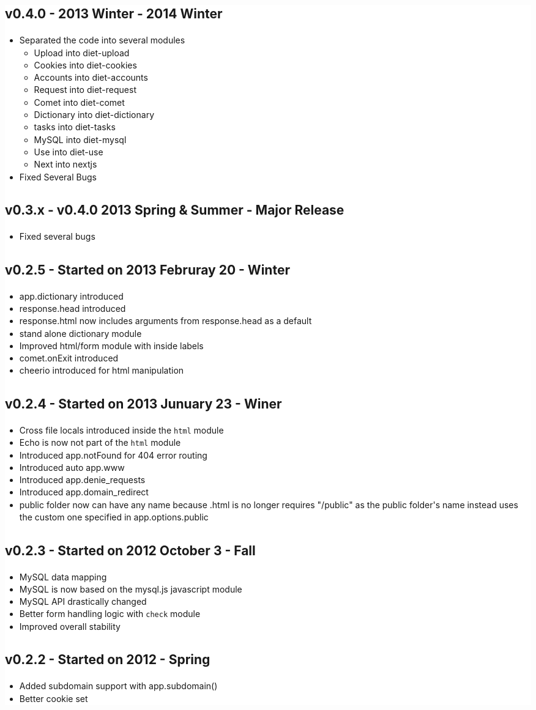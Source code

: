 ## v0.4.0 - 2013 Winter - 2014 Winter
- Separated the code into several modules
	- Upload into diet-upload
	- Cookies into diet-cookies
	- Accounts into diet-accounts
	- Request into diet-request
	- Comet into diet-comet
	- Dictionary into diet-dictionary
	- tasks	into diet-tasks
	- MySQL into diet-mysql
	- Use into diet-use
	- Next into nextjs
- Fixed Several Bugs

## v0.3.x - v0.4.0 2013 Spring & Summer - **Major Release**
- Fixed several bugs 

## v0.2.5 - Started on 2013 Februray 20 - Winter
- app.dictionary introduced
- response.head introduced
- response.html now includes arguments from response.head as a default
- stand alone dictionary module
- Improved html/form module with inside labels
- comet.onExit introduced
- cheerio introduced for html manipulation

## v0.2.4 - Started on 2013 Junuary 23 - Winer
- Cross file locals introduced inside the `html` module
- Echo is now not part of the `html` module
- Introduced app.notFound for 404 error routing
- Introduced auto app.www 
- Introduced app.denie_requests
- Introduced app.domain_redirect
- public folder now can have any name because .html is 
	no longer requires "/public" as the public folder's name 
	instead uses the custom one specified in app.options.public

## v0.2.3 - Started on 2012 October 3 - Fall
- MySQL data mapping
- MySQL is now based on the mysql.js javascript module
- MySQL API drastically changed
- Better form handling logic with `check` module
- Improved overall stability


## v0.2.2 - Started on 2012 - Spring
- Added subdomain support with app.subdomain()
- Better cookie set
